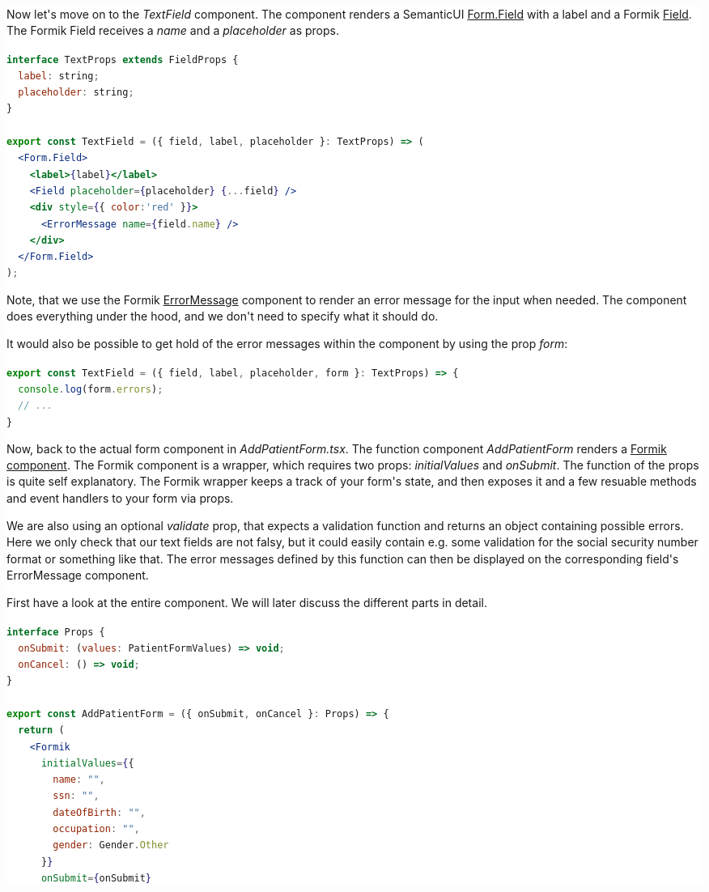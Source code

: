 Now let's move on to the <i>TextField</i> component.
The component renders a SemanticUI [Form.Field](https://react.semantic-ui.com/collections/form/) with a label and a Formik [Field](https://jaredpalmer.com/formik/docs/api/field).
The Formik Field receives a <i>name</i> and a <i>placeholder</i> as props.

```jsx
interface TextProps extends FieldProps {
  label: string;
  placeholder: string;
}

export const TextField = ({ field, label, placeholder }: TextProps) => (
  <Form.Field>
    <label>{label}</label>
    <Field placeholder={placeholder} {...field} />
    <div style={{ color:'red' }}>
      <ErrorMessage name={field.name} />
    </div>
  </Form.Field>
);
```

Note, that we use the Formik [ErrorMessage](https://jaredpalmer.com/formik/docs/api/errormessage) component to render an error message for the input when needed. 
The component does everything under the hood, and we don't need to specify what it should do.

It would also be possible to get hold of the error messages within the component by using the prop <i>form</i>: 

```jsx
export const TextField = ({ field, label, placeholder, form }: TextProps) => {
  console.log(form.errors); 
  // ...
}
```

Now, back to the  actual form component in <i>AddPatientForm.tsx</i>.
The function component <i>AddPatientForm</i> renders a [Formik component](https://jaredpalmer.com/formik/docs/api/formik). The Formik component is a wrapper, which requires two props: <i>initialValues</i> and <i>onSubmit</i>. The function of the props is quite self explanatory.
The Formik wrapper keeps a track of your form's state, and then exposes it and a few resuable methods and event handlers to your form via props.

We are also using an optional <i>validate</i> prop, that expects a validation function and returns an object containing possible errors. Here we only check that our text fields are not falsy, but it could easily contain e.g. some validation for the social security number format or something like that. The error messages defined by this function can then be displayed on the corresponding field's ErrorMessage component. 
 
First have a look at the entire component. We will later discuss the different parts in detail.

```jsx
interface Props {
  onSubmit: (values: PatientFormValues) => void;
  onCancel: () => void;
}

export const AddPatientForm = ({ onSubmit, onCancel }: Props) => {
  return (
    <Formik
      initialValues={{
        name: "",
        ssn: "",
        dateOfBirth: "",
        occupation: "",
        gender: Gender.Other
      }}
      onSubmit={onSubmit}
```